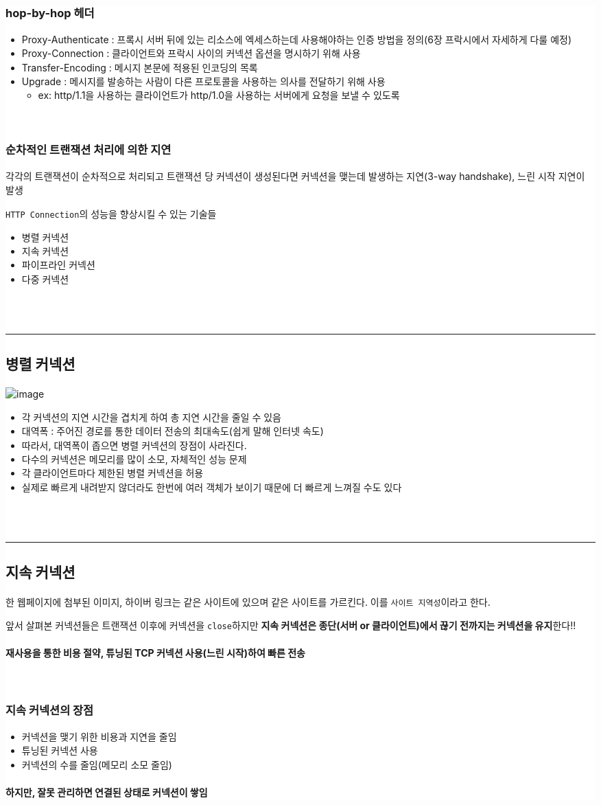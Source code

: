 ### hop-by-hop 헤더
- Proxy-Authenticate : 프록시 서버 뒤에 있는 리소스에 엑세스하는데 사용해야하는 인증 방법을 정의(6장 프락시에서 자세하게 다룰 예정)
- Proxy-Connection : 클라이언트와 프락시 사이의 커넥션 옵션을 명시하기 위해 사용
- Transfer-Encoding : 메시지 본문에 적용된 인코딩의 목록
- Upgrade : 메시지를 발송하는 사람이 다른 프로토콜을 사용하는 의사를 전달하기 위해 사용
  - ex: http/1.1을 사용하는 클라이언트가 http/1.0을 사용하는 서버에게 요청을 보낼 수 있도록

<br>

### 순차적인 트랜잭션 처리에 의한 지연
각각의 트랜잭션이 순차적으로 처리되고 트랜잭션 당 커넥션이 생성된다면 커넥션을 맺는데 발생하는 지연(3-way handshake), 느린 시작 지연이 발생

`HTTP Connection`의 성능을 향상시킬 수 있는 기술들
- 병렬 커넥션
- 지속 커넥션
- 파이프라인 커넥션
- 다중 커넥션

<br>
<br>

-----------------------------------------------

## 병렬 커넥션
![image](https://user-images.githubusercontent.com/60773356/136928373-706062e8-401f-4588-9687-6ce5a45fe372.png)
- 각 커넥션의 지연 시간을 겹치게 하여 총 지연 시간을 줄일 수 있음
- 대역폭 : 주어진 경로를 통한 데이터 전송의 최대속도(쉽게 말해 인터넷 속도)
- 따라서, 대역폭이 좁으면 병렬 커넥션의 장점이 사라진다.
- 다수의 커넥션은 메모리를 많이 소모, 자체적인 성능 문제
- 각 클라이언트마다 제한된 병렬 커넥션을 허용
- 실제로 빠르게 내려받지 않더라도 한번에 여러 객체가 보이기 때문에 더 빠르게 느껴질 수도 있다

<br>
<br>

-----------------------------------------------

## 지속 커넥션
한 웹페이지에 첨부된 이미지, 하이버 링크는 같은 사이트에 있으며 같은 사이트를 가르킨다. 이를 `사이트 지역성`이라고 한다.

앞서 살펴본 커넥션들은 트랜잭션 이후에 커넥션을 `close`하지만 **지속 커넥션은 종단(서버 or 클라이언트)에서 끊기 전까지는 커넥션을 유지**한다!!

#### 재사용을 통한 비용 절약, 튜닝된 TCP 커넥션 사용(느린 시작)하여 빠른 전송

<br>

### 지속 커넥션의 장점
- 커넥션을 맺기 위한 비용과 지연을 줄임
- 튜닝된 커넥션 사용
- 커넥션의 수를 줄임(메모리 소모 줄임)

#### 하지만, 잘못 관리하면 연결된 상태로 커넥션이 쌓임
